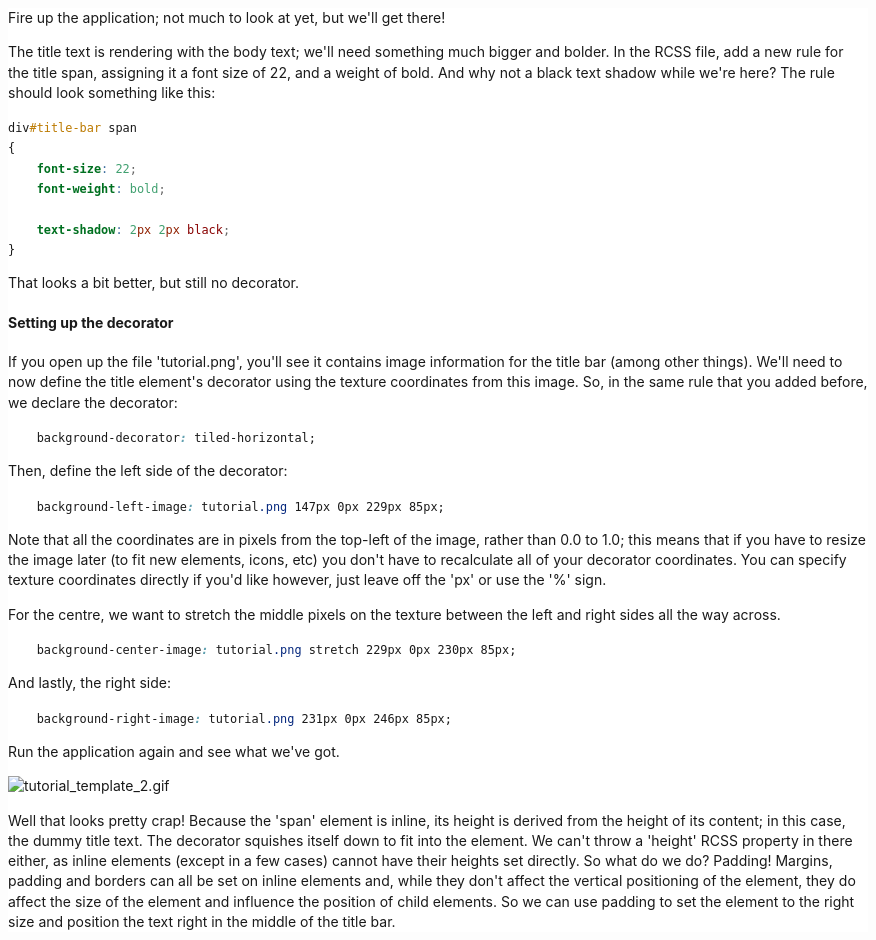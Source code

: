 Fire up the application; not much to look at yet, but we'll get there!

The title text is rendering with the body text; we'll need something much bigger and bolder. In the RCSS file, add a new rule for the title span, assigning it a font size of 22, and a weight of bold. And why not a black text shadow while we're here? The rule should look something like this:

```css
div#title-bar span
{
	font-size: 22;
	font-weight: bold;

	text-shadow: 2px 2px black;
}
```

That looks a bit better, but still no decorator.

#### Setting up the decorator

If you open up the file 'tutorial.png', you'll see it contains image information for the title bar (among other things). We'll need to now define the title element's decorator using the texture coordinates from this image. So, in the same rule that you added before, we declare the decorator:

```css
	background-decorator: tiled-horizontal;
```

Then, define the left side of the decorator:

```css
	background-left-image: tutorial.png 147px 0px 229px 85px;
```

Note that all the coordinates are in pixels from the top-left of the image, rather than 0.0 to 1.0; this means that if you have to resize the image later (to fit new elements, icons, etc) you don't have to recalculate all of your decorator coordinates. You can specify texture coordinates directly if you'd like however, just leave off the 'px' or use the '%' sign.

For the centre, we want to stretch the middle pixels on the texture between the left and right sides all the way across.

```css
	background-center-image: tutorial.png stretch 229px 0px 230px 85px;
```

And lastly, the right side:

```css
	background-right-image: tutorial.png 231px 0px 246px 85px;
```

Run the application again and see what we've got.

![tutorial_template_2.gif](tutorial_template_2.gif)

Well that looks pretty crap! Because the 'span' element is inline, its height is derived from the height of its content; in this case, the dummy title text. The decorator squishes itself down to fit into the element. We can't throw a 'height' RCSS property in there either, as inline elements (except in a few cases) cannot have their heights set directly. So what do we do? Padding! Margins, padding and borders can all be set on inline elements and, while they don't affect the vertical positioning of the element, they do affect the size of the element and influence the position of child elements. So we can use padding to set the element to the right size and position the text right in the middle of the title bar.
